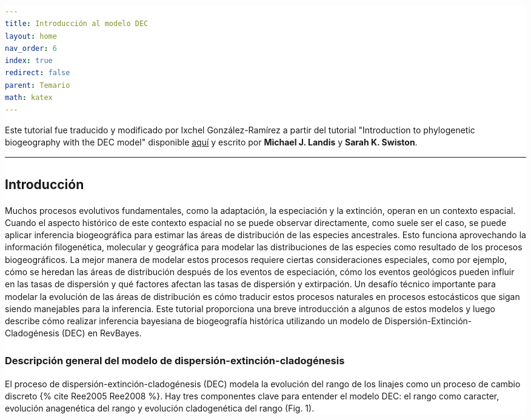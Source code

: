 ```yaml
---
title: Introducción al modelo DEC 
layout: home
nav_order: 6
index: true
redirect: false
parent: Temario
math: katex
---
```



Este tutorial fue traducido y modificado por Ixchel González-Ramírez a partir del tutorial "Introduction to phylogenetic biogeography with the DEC model" disponible [aquí](https://revbayes.github.io/tutorials/biogeo/biogeo_intro.html) y escrito por **Michael J. Landis** y **Sarah K. Swiston**. 

****


## Introducción

Muchos procesos evolutivos fundamentales, como la adaptación, la especiación y la extinción, operan en un contexto espacial. Cuando el aspecto histórico de este contexto espacial no se puede observar directamente, como suele ser el caso, se puede aplicar inferencia biogeográfica para estimar las áreas de distribución de las especies ancestrales. Esto funciona aprovechando la información filogenética, molecular y geográfica para modelar las distribuciones de las especies como resultado de los procesos biogeográficos. La mejor manera de modelar estos procesos requiere ciertas consideraciones especiales, como por ejemplo, cómo se heredan las áreas de distribución después de los eventos de especiación, cómo los eventos geológicos pueden influir en las tasas de dispersión y qué factores afectan las tasas de dispersión y extirpación. Un desafío técnico importante para modelar la evolución de las áreas de distribución es cómo traducir estos procesos naturales en procesos estocásticos que sigan siendo manejables para la inferencia. Este tutorial proporciona una breve introducción a algunos de estos modelos y luego describe cómo realizar inferencia bayesiana de biogeografía histórica utilizando un modelo de Dispersión-Extinción-Cladogénesis (DEC) en RevBayes.

### Descripción general del modelo de dispersión-extinción-cladogénesis 

El proceso de dispersión-extinción-cladogénesis (DEC) modela la evolución del rango de los linajes como un proceso de cambio discreto {% cite Ree2005 Ree2008 %}. Hay tres componentes clave para entender el modelo DEC: el rango como caracter, evolución anagenética del rango y evolución cladogenética del rango (Fig. 1).
